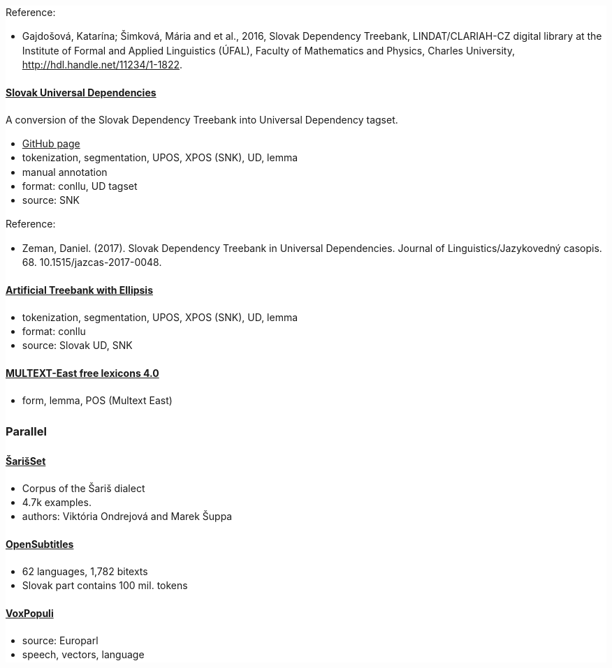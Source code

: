 Reference:

- Gajdošová, Katarína; Šimková, Mária and et al., 2016,  Slovak Dependency Treebank, LINDAT/CLARIAH-CZ digital library at the Institute of Formal and Applied Linguistics (ÚFAL), Faculty of Mathematics and Physics, Charles University, http://hdl.handle.net/11234/1-1822.

#### [Slovak Universal Dependencies](https://universaldependencies.org/treebanks/sk_snk/index.html)

A conversion of the Slovak Dependency Treebank into Universal Dependency tagset. 

* [GitHub page](https://github.com/UniversalDependencies/UD_Slovak-SNK)
* tokenization, segmentation, UPOS, XPOS (SNK), UD, lemma
* manual annotation
* format: conllu, UD tagset
* source: SNK

Reference:

- Zeman, Daniel. (2017). Slovak Dependency Treebank in Universal Dependencies. Journal of Linguistics/Jazykovedný casopis. 68. 10.1515/jazcas-2017-0048. 


#### [Artificial Treebank with Ellipsis](https://lindat.mff.cuni.cz/repository/xmlui/handle/11234/1-2616)

* tokenization, segmentation, UPOS, XPOS (SNK), UD, lemma
* format: conllu
* source: Slovak UD, SNK


#### [MULTEXT-East free lexicons 4.0](https://www.clarin.si/repository/xmlui/handle/11356/1041)

* form, lemma, POS (Multext East)

### Parallel


#### [ŠarišSet](https://huggingface.co/datasets/kiviki/SarisSet)

- Corpus of the Šariš dialect
- 4.7k examples.
- authors: Viktória Ondrejová and Marek Šuppa


#### [OpenSubtitles](https://opus.nlpl.eu/OpenSubtitles-v2018.php)

- 62 languages, 1,782 bitexts
- Slovak part contains 100 mil. tokens


#### [VoxPopuli](https://github.com/facebookresearch/voxpopuli)

* source: Europarl
* speech, vectors, language
